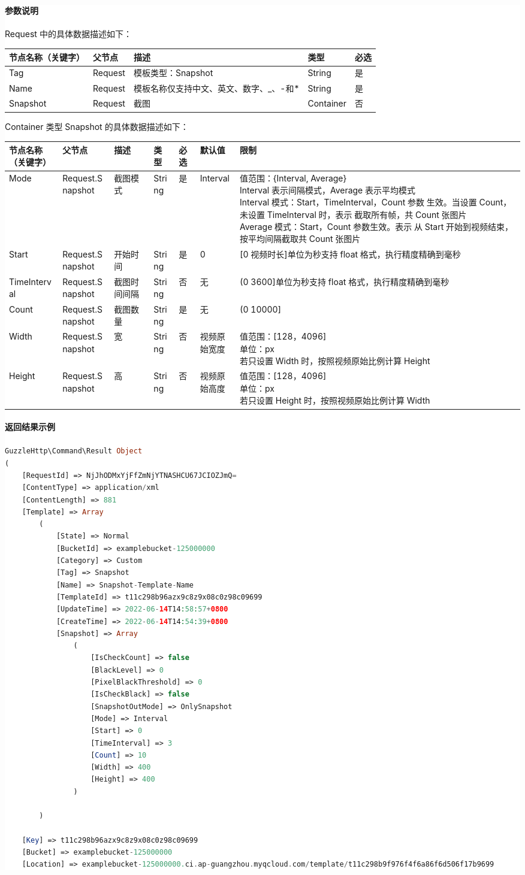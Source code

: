 #### 参数说明

Request 中的具体数据描述如下：

| 节点名称（关键字） | 父节点  | 描述                                    | 类型      | 必选 |
| :----------------- | :------ | :-------------------------------------- | :-------- | :--- |
| Tag                | Request | 模板类型：Snapshot                      | String    | 是   |
| Name               | Request | 模板名称仅支持中文、英文、数字、_、-和* | String    | 是   |
| Snapshot           | Request | 截图                                    | Container | 否   |

Container 类型 Snapshot 的具体数据描述如下：

| 节点名称（关键字） | 父节点           | 描述         | 类型   | 必选 | 默认值        | 限制                                                         |
| :----------------- | :--------------- | :----------- | :----- | :--- | :------------ | :----------------------------------------------------------- |
| Mode               | Request.Snapshot | 截图模式     | String | 是   | Interval      | 值范围：{Interval, Average}</br>Interval 表示间隔模式，Average 表示平均模式</br>Interval 模式：Start，TimeInterval，Count 参数 生效。当设置 Count，未设置 TimeInterval 时，表示 截取所有帧，共 Count 张图片</br>Average 模式：Start，Count 参数生效。表示 从 Start 开始到视频结束，按平均间隔截取共 Count 张图片 |
| Start              | Request.Snapshot | 开始时间     | String | 是   | 0             | [0 视频时长]单位为秒支持 float 格式，执行精度精确到毫秒      |
| TimeInterval       | Request.Snapshot | 截图时间间隔 | String | 否   | 无            | (0 3600]单位为秒支持 float 格式，执行精度精确到毫秒          |
| Count              | Request.Snapshot | 截图数量     | String | 是   | 无            | (0 10000]                                                    |
| Width              | Request.Snapshot | 宽           | String | 否   | 视频原始宽度 | 值范围：[128，4096]</br>单位：px</br>若只设置 Width 时，按照视频原始比例计算 Height |
| Height             | Request.Snapshot | 高           | String | 否   | 视频原始高度 | 值范围：[128，4096]</br>单位：px</br>若只设置 Height 时，按照视频原始比例计算 Width |

#### 返回结果示例

```php
GuzzleHttp\Command\Result Object
(
    [RequestId] => NjJhODMxYjFfZmNjYTNASHCU67JCIOZJmQ=
    [ContentType] => application/xml
    [ContentLength] => 881
    [Template] => Array
        (
            [State] => Normal
            [BucketId] => examplebucket-125000000
            [Category] => Custom
            [Tag] => Snapshot
            [Name] => Snapshot-Template-Name
            [TemplateId] => t11c298b96azx9c8z9x08c0z98c09699
            [UpdateTime] => 2022-06-14T14:58:57+0800
            [CreateTime] => 2022-06-14T14:54:39+0800
            [Snapshot] => Array
                (
                    [IsCheckCount] => false
                    [BlackLevel] => 0
                    [PixelBlackThreshold] => 0
                    [IsCheckBlack] => false
                    [SnapshotOutMode] => OnlySnapshot
                    [Mode] => Interval
                    [Start] => 0
                    [TimeInterval] => 3
                    [Count] => 10
                    [Width] => 400
                    [Height] => 400
                )

        )

    [Key] => t11c298b96azx9c8z9x08c0z98c09699
    [Bucket] => examplebucket-125000000
    [Location] => examplebucket-125000000.ci.ap-guangzhou.myqcloud.com/template/t11c298b9f976f4f6a86f6d506f17b9699
```